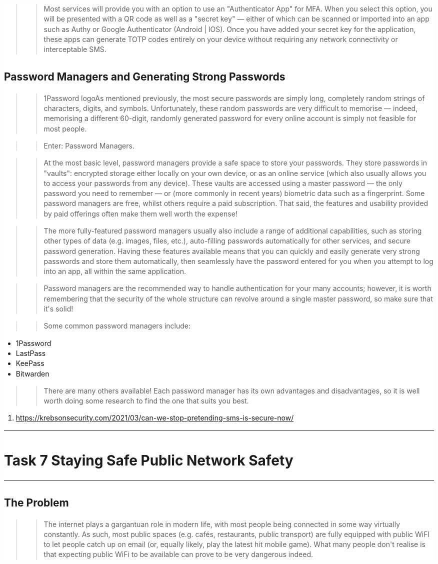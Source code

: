 >>Most services will provide you with an option to use an "Authenticator App" for MFA. When you select this option, you will be presented with a QR code as well as a "secret key" — either of which can be scanned or imported into an app such as Authy or Google Authenticator (Android | IOS). Once you have added your secret key for the application, these apps can generate TOTP codes entirely on your device without requiring any network connectivity or interceptable SMS.

## Password Managers and Generating Strong Passwords

>>1Password logoAs mentioned previously, the most secure passwords are simply long, completely random strings of characters, digits, and symbols. Unfortunately, these random passwords are very difficult to memorise — indeed, memorising a different 60-digit, randomly generated password for every online account is simply not feasible for most people.

>>Enter: Password Managers.

>>At the most basic level, password managers provide a safe space to store your passwords. They store passwords in "vaults": encrypted storage either locally on your own device, or as an online service (which also usually allows you to access your passwords from any device). These vaults are accessed using a master password — the only password you need to remember —  or (more commonly in recent years) biometric data such as a fingerprint. Some password managers are free, whilst others require a paid subscription. That said, the features and usability provided by paid offerings often make them well worth the expense!

>>The more fully-featured password managers usually also include a range of additional capabilities, such as storing other types of data (e.g. images, files, etc.), auto-filling passwords automatically for other services, and secure password generation. Having these features available means that you can quickly and easily generate very strong passwords and store them automatically, then seamlessly have the password entered for you when you attempt to log into an app, all within the same application.

>>Password managers are the recommended way to handle authentication for your many accounts; however, it is worth remembering that the security of the whole structure can revolve around a single master password, so make sure that it's solid!

>>Some common password managers include:
* 1Password
* LastPass
* KeePass
* Bitwarden

>>There are many others available! Each password manager has its own advantages and disadvantages, so it is well worth doing some research to find the one that suits you best.

1. https://krebsonsecurity.com/2021/03/can-we-stop-pretending-sms-is-secure-now/

----

# Task 7 Staying Safe Public Network Safety
----

## The Problem

>>The internet plays a gargantuan role in modern life, with most people being connected in some way virtually constantly. As such, most public spaces (e.g. cafés, restaurants, public transport) are fully equipped with public WiFI to let people catch up on email (or, equally likely, play the latest hit mobile game). What many people don't realise is that expecting public WiFi to be available can prove to be very dangerous indeed.
